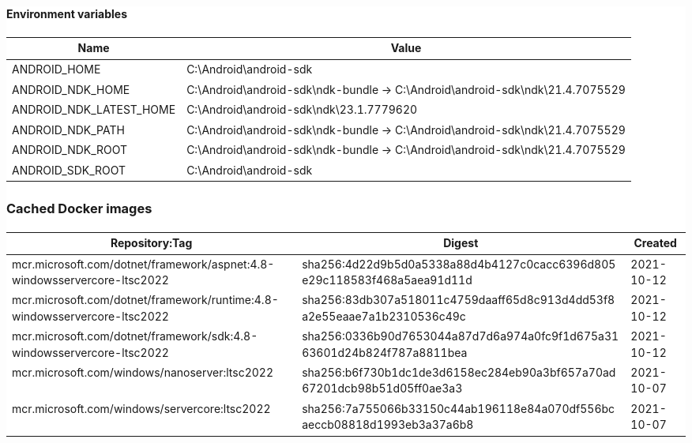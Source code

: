 #### Environment variables
| Name                    | Value                                                                        |
| ----------------------- | ---------------------------------------------------------------------------- |
| ANDROID_HOME            | C:\Android\android-sdk                                                       |
| ANDROID_NDK_HOME        | C:\Android\android-sdk\ndk-bundle -> C:\Android\android-sdk\ndk\21.4.7075529 |
| ANDROID_NDK_LATEST_HOME | C:\Android\android-sdk\ndk\23.1.7779620                                      |
| ANDROID_NDK_PATH        | C:\Android\android-sdk\ndk-bundle -> C:\Android\android-sdk\ndk\21.4.7075529 |
| ANDROID_NDK_ROOT        | C:\Android\android-sdk\ndk-bundle -> C:\Android\android-sdk\ndk\21.4.7075529 |
| ANDROID_SDK_ROOT        | C:\Android\android-sdk                                                       |

### Cached Docker images
| Repository:Tag                                                            | Digest                                                                   | Created    |
| ------------------------------------------------------------------------- | ------------------------------------------------------------------------ | ---------- |
| mcr.microsoft.com/dotnet/framework/aspnet:4.8-windowsservercore-ltsc2022  | sha256:4d22d9b5d0a5338a88d4b4127c0cacc6396d805e29c118583f468a5aea91d11d  | 2021-10-12 |
| mcr.microsoft.com/dotnet/framework/runtime:4.8-windowsservercore-ltsc2022 | sha256:83db307a518011c4759daaff65d8c913d4dd53f8a2e55eaae7a1b2310536c49c  | 2021-10-12 |
| mcr.microsoft.com/dotnet/framework/sdk:4.8-windowsservercore-ltsc2022     | sha256:0336b90d7653044a87d7d6a974a0fc9f1d675a3163601d24b824f787a8811bea  | 2021-10-12 |
| mcr.microsoft.com/windows/nanoserver:ltsc2022                             | sha256:b6f730b1dc1de3d6158ec284eb90a3bf657a70ad67201dcb98b51d05ff0ae3a3  | 2021-10-07 |
| mcr.microsoft.com/windows/servercore:ltsc2022                             | sha256:7a755066b33150c44ab196118e84a070df556bcaeccb08818d1993eb3a37a6b8  | 2021-10-07 |



